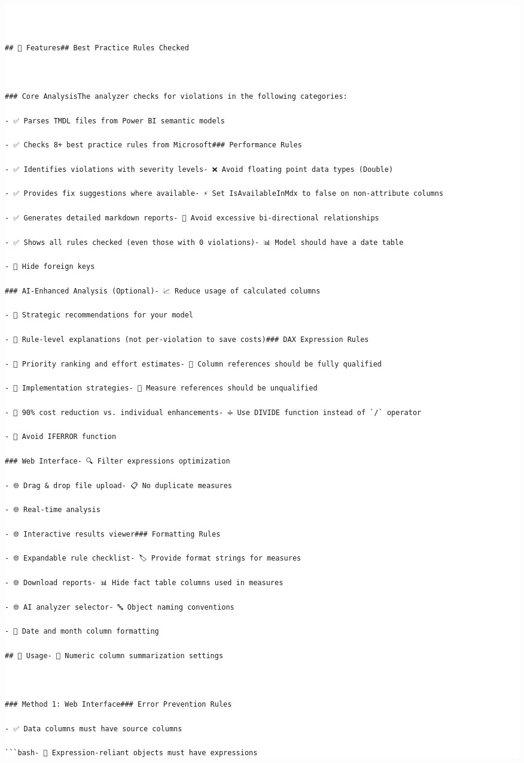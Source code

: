    ```4. **View results** and download reports directly from the browser



## 🎯 Features## Best Practice Rules Checked



### Core AnalysisThe analyzer checks for violations in the following categories:

- ✅ Parses TMDL files from Power BI semantic models

- ✅ Checks 8+ best practice rules from Microsoft### Performance Rules

- ✅ Identifies violations with severity levels- ❌ Avoid floating point data types (Double)

- ✅ Provides fix suggestions where available- ⚡ Set IsAvailableInMdx to false on non-attribute columns

- ✅ Generates detailed markdown reports- 🔄 Avoid excessive bi-directional relationships

- ✅ Shows all rules checked (even those with 0 violations)- 📊 Model should have a date table

- 🎯 Hide foreign keys

### AI-Enhanced Analysis (Optional)- 📈 Reduce usage of calculated columns

- 🤖 Strategic recommendations for your model

- 🤖 Rule-level explanations (not per-violation to save costs)### DAX Expression Rules

- 🤖 Priority ranking and effort estimates- 📝 Column references should be fully qualified

- 🤖 Implementation strategies- 🎯 Measure references should be unqualified

- 🤖 90% cost reduction vs. individual enhancements- ➗ Use DIVIDE function instead of `/` operator

- 🚫 Avoid IFERROR function

### Web Interface- 🔍 Filter expressions optimization

- 🌐 Drag & drop file upload- 📋 No duplicate measures

- 🌐 Real-time analysis

- 🌐 Interactive results viewer### Formatting Rules

- 🌐 Expandable rule checklist- 🏷️ Provide format strings for measures

- 🌐 Download reports- 📊 Hide fact table columns used in measures

- 🌐 AI analyzer selector- 🔤 Object naming conventions

- 📅 Date and month column formatting

## 📖 Usage- 🔢 Numeric column summarization settings



### Method 1: Web Interface### Error Prevention Rules

- ✅ Data columns must have source columns

```bash- 📜 Expression-reliant objects must have expressions
   ```